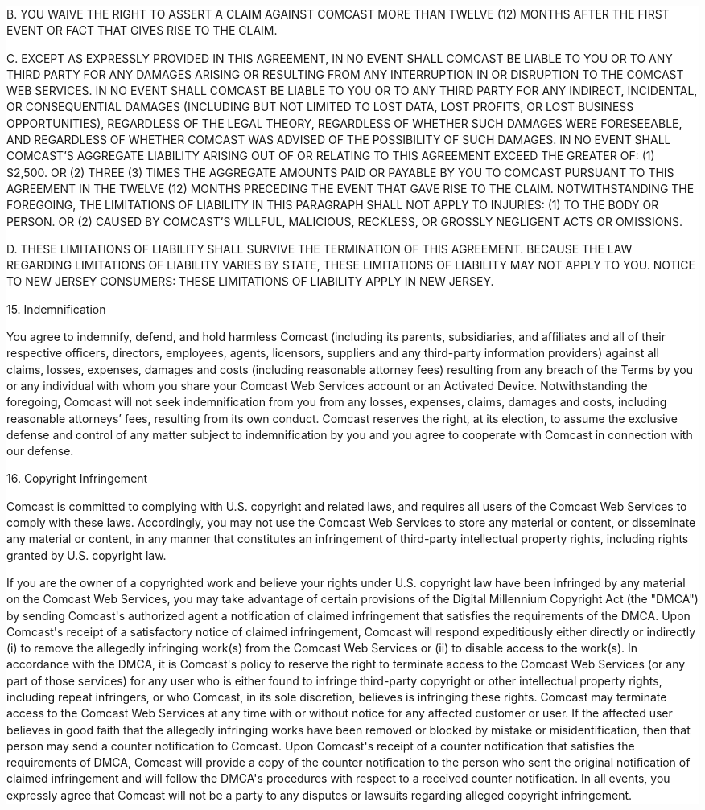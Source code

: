 B. YOU WAIVE THE RIGHT TO ASSERT A CLAIM AGAINST COMCAST MORE THAN TWELVE (12) MONTHS AFTER THE FIRST EVENT OR FACT THAT GIVES RISE TO THE CLAIM.

C. EXCEPT AS EXPRESSLY PROVIDED IN THIS AGREEMENT, IN NO EVENT SHALL COMCAST BE LIABLE TO YOU OR TO ANY THIRD PARTY FOR ANY DAMAGES ARISING OR RESULTING FROM ANY INTERRUPTION IN OR DISRUPTION TO THE COMCAST WEB SERVICES. IN NO EVENT SHALL COMCAST BE LIABLE TO YOU OR TO ANY THIRD PARTY FOR ANY INDIRECT, INCIDENTAL, OR CONSEQUENTIAL DAMAGES (INCLUDING BUT NOT LIMITED TO LOST DATA, LOST PROFITS, OR LOST BUSINESS OPPORTUNITIES), REGARDLESS OF THE LEGAL THEORY, REGARDLESS OF WHETHER SUCH DAMAGES WERE FORESEEABLE, AND REGARDLESS OF WHETHER COMCAST WAS ADVISED OF THE POSSIBILITY OF SUCH DAMAGES. IN NO EVENT SHALL COMCAST’S AGGREGATE LIABILITY ARISING OUT OF OR RELATING TO THIS AGREEMENT EXCEED THE GREATER OF: (1) $2,500. OR (2) THREE (3) TIMES THE AGGREGATE AMOUNTS PAID OR PAYABLE BY YOU TO COMCAST PURSUANT TO THIS AGREEMENT IN THE TWELVE (12) MONTHS PRECEDING THE EVENT THAT GAVE RISE TO THE CLAIM. NOTWITHSTANDING THE FOREGOING, THE LIMITATIONS OF LIABILITY IN THIS PARAGRAPH SHALL NOT APPLY TO INJURIES: (1) TO THE BODY OR PERSON. OR (2) CAUSED BY COMCAST’S WILLFUL, MALICIOUS, RECKLESS, OR GROSSLY NEGLIGENT ACTS OR OMISSIONS.

D. THESE LIMITATIONS OF LIABILITY SHALL SURVIVE THE TERMINATION OF THIS AGREEMENT. BECAUSE THE LAW REGARDING LIMITATIONS OF LIABILITY VARIES BY STATE, THESE LIMITATIONS OF LIABILITY MAY NOT APPLY TO YOU. NOTICE TO NEW JERSEY CONSUMERS: THESE LIMITATIONS OF LIABILITY APPLY IN NEW JERSEY.

15\. Indemnification

You agree to indemnify, defend, and hold harmless Comcast (including its parents, subsidiaries, and affiliates and all of their respective officers, directors, employees, agents, licensors, suppliers and any third-party information providers) against all claims, losses, expenses, damages and costs (including reasonable attorney fees) resulting from any breach of the Terms by you or any individual with whom you share your Comcast Web Services account or an Activated Device. Notwithstanding the foregoing, Comcast will not seek indemnification from you from any losses, expenses, claims, damages and costs, including reasonable attorneys’ fees, resulting from its own conduct. Comcast reserves the right, at its election, to assume the exclusive defense and control of any matter subject to indemnification by you and you agree to cooperate with Comcast in connection with our defense.

16\. Copyright Infringement

Comcast is committed to complying with U.S. copyright and related laws, and requires all users of the Comcast Web Services to comply with these laws. Accordingly, you may not use the Comcast Web Services to store any material or content, or disseminate any material or content, in any manner that constitutes an infringement of third-party intellectual property rights, including rights granted by U.S. copyright law.

If you are the owner of a copyrighted work and believe your rights under U.S. copyright law have been infringed by any material on the Comcast Web Services, you may take advantage of certain provisions of the Digital Millennium Copyright Act (the "DMCA") by sending Comcast's authorized agent a notification of claimed infringement that satisfies the requirements of the DMCA. Upon Comcast's receipt of a satisfactory notice of claimed infringement, Comcast will respond expeditiously either directly or indirectly (i) to remove the allegedly infringing work(s) from the Comcast Web Services or (ii) to disable access to the work(s). In accordance with the DMCA, it is Comcast's policy to reserve the right to terminate access to the Comcast Web Services (or any part of those services) for any user who is either found to infringe third-party copyright or other intellectual property rights, including repeat infringers, or who Comcast, in its sole discretion, believes is infringing these rights. Comcast may terminate access to the Comcast Web Services at any time with or without notice for any affected customer or user. If the affected user believes in good faith that the allegedly infringing works have been removed or blocked by mistake or misidentification, then that person may send a counter notification to Comcast. Upon Comcast's receipt of a counter notification that satisfies the requirements of DMCA, Comcast will provide a copy of the counter notification to the person who sent the original notification of claimed infringement and will follow the DMCA's procedures with respect to a received counter notification. In all events, you expressly agree that Comcast will not be a party to any disputes or lawsuits regarding alleged copyright infringement.
